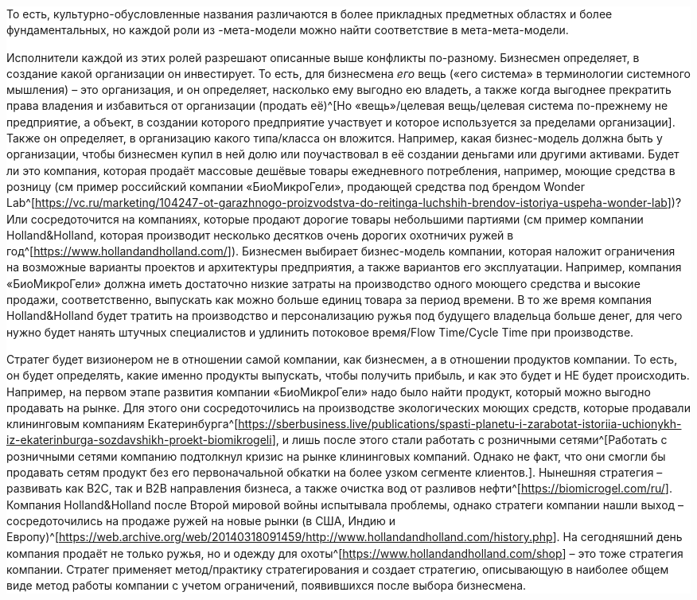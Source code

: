 То есть, культурно-обусловленные названия различаются в более прикладных предметных областях и более фундаментальных, но каждой роли из -мета-модели можно найти соответствие в мета-мета-модели.

Исполнители каждой из этих ролей разрешают описанные выше конфликты по-разному. Бизнесмен определяет, в создание какой организации он инвестирует. То есть, для бизнесмена *его* вещь («его система» в терминологии системного мышления) – это организация, и он определяет, насколько ему выгодно ею владеть, а также когда выгоднее прекратить права владения и избавиться от организации (продать её)^[Но «вещь»/целевая вещь/целевая система по-прежнему не предприятие, а объект, в создании которого предприятие участвует и которое используется за пределами организации]. Также он определяет, в организацию какого типа/класса он вложится. Например, какая бизнес-модель должна быть у организации, чтобы бизнесмен купил в ней долю или поучаствовал в её создании деньгами или другими активами. Будет ли это компания, которая продаёт массовые дешёвые товары ежедневного потребления, например, моющие средства в розницу (см пример российский компании «БиоМикроГели», продающей средства под брендом Wonder Lab^[<https://vc.ru/marketing/104247-ot-garazhnogo-proizvodstva-do-reitinga-luchshih-brendov-istoriya-uspeha-wonder-lab>])? Или сосредоточится на компаниях, которые продают дорогие товары небольшими партиями (см пример компании Holland&Holland, которая производит несколько десятков очень дорогих охотничих ружей в год^[<https://www.hollandandholland.com/>]). Бизнесмен выбирает бизнес-модель компании, которая наложит ограничения на возможные варианты проектов и архитектуры предприятия, а также вариантов его эксплуатации. Например, компания «БиоМикроГели» должна иметь достаточно низкие затраты на производство одного моющего средства и высокие продажи, соответственно, выпускать как можно больше единиц товара за период времени. В то же время компания Holland&Holland будет тратить на производство и персонализацию ружья под будущего владельца больше денег, для чего нужно будет нанять штучных специалистов и удлинить потоковое время/Flow Time/Cycle Time при производстве.

Стратег будет визионером не в отношении самой компании, как бизнесмен, а в отношении продуктов компании. То есть, он будет определять, какие именно продукты выпускать, чтобы получить прибыль, и как это будет и НЕ будет происходить. Например, на первом этапе развития компании «БиоМикроГели» надо было найти продукт, который можно выгодно продавать на рынке. Для этого они сосредоточились на производстве экологических моющих средств, которые продавали клининговым компаниям Екатеринбурга^[<https://sberbusiness.live/publications/spasti-planetu-i-zarabotat-istoriia-uchionykh-iz-ekaterinburga-sozdavshikh-proekt-biomikrogeli>], и лишь после этого стали работать с розничными сетями^[Работать с розничными сетями компанию подтолкнул кризис на рынке клининговых компаний. Однако не факт, что они смогли бы продавать сетям продукт без его первоначальной обкатки на более узком сегменте клиентов.]. Нынешняя стратегия – развивать как B2C, так и B2B направления бизнеса, а также очистка вод от разливов нефти^[<https://biomicrogel.com/ru/>]. Компания Holland&Holland после Второй мировой войны испытывала проблемы, однако стратеги компании нашли выход – сосредоточились на продаже ружей на новые рынки (в США, Индию и Европу)^[<https://web.archive.org/web/20140318091459/http://www.hollandandholland.com/history.php>]. На сегодняшний день компания продаёт не только ружья, но и одежду для охоты^[<https://www.hollandandholland.com/shop>] – это тоже стратегия компании. Стратег применяет метод/практику стратегирования и создает стратегию, описывающую в наиболее общем виде метод работы компании с учетом ограничений, появившихся после выбора бизнесмена.
